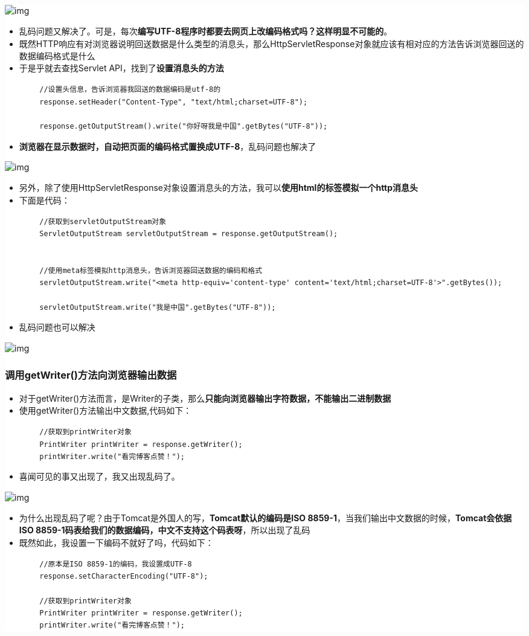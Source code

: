 ![img](https://mmbiz.qpic.cn/mmbiz_png/2BGWl1qPxib2JGfRrpyFnic9icXic42hqhGmY9LNRpAib07Kx1pyiaIfXeID30icKmOfSylKXkX9duQEibcibKmhyQd0kow/640?wx_fmt=png&tp=webp&wxfrom=5&wx_lazy=1&wx_co=1)

- 乱码问题又解决了。可是，每次**编写UTF-8程序时都要去网页上改编码格式吗？这样明显不可能的**。
- 既然HTTP响应有对浏览器说明回送数据是什么类型的消息头，那么HttpServletResponse对象就应该有相对应的方法告诉浏览器回送的数据编码格式是什么
- 于是乎就去查找Servlet API，找到了**设置消息头的方法**

```
        //设置头信息，告诉浏览器我回送的数据编码是utf-8的
        response.setHeader("Content-Type", "text/html;charset=UTF-8");

        response.getOutputStream().write("你好呀我是中国".getBytes("UTF-8"));
```

- **浏览器在显示数据时，自动把页面的编码格式置换成UTF-8**，乱码问题也解决了

![img](https://mmbiz.qpic.cn/mmbiz_png/2BGWl1qPxib2JGfRrpyFnic9icXic42hqhGm3xkL3PmPibYS1c9fLQgko52qsnsR5zVmv837WVA1NAKBdLkywNncncQ/640?wx_fmt=png&tp=webp&wxfrom=5&wx_lazy=1&wx_co=1)

- 另外，除了使用HttpServletResponse对象设置消息头的方法，我可以**使用html的标签模拟一个http消息头**
- 下面是代码：

```
        //获取到servletOutputStream对象
        ServletOutputStream servletOutputStream = response.getOutputStream();


        //使用meta标签模拟http消息头，告诉浏览器回送数据的编码和格式
        servletOutputStream.write("<meta http-equiv='content-type' content='text/html;charset=UTF-8'>".getBytes());

        servletOutputStream.write("我是中国".getBytes("UTF-8"));
```

- 乱码问题也可以解决

![img](https://mmbiz.qpic.cn/mmbiz_png/2BGWl1qPxib2JGfRrpyFnic9icXic42hqhGm6IEd0hUGKcIjfPdlAIkU6rnc4aSOkxvOL7ja46naKs2v3IwsVmTd6g/640?wx_fmt=png&tp=webp&wxfrom=5&wx_lazy=1&wx_co=1)

### 调用getWriter()方法向浏览器输出数据

- 对于getWriter()方法而言，是Writer的子类，那么**只能向浏览器输出字符数据，不能输出二进制数据**
- 使用getWriter()方法输出中文数据,代码如下：

```
        //获取到printWriter对象
        PrintWriter printWriter = response.getWriter();
        printWriter.write("看完博客点赞！");
```

- 喜闻可见的事又出现了，我又出现乱码了。

![img](https://mmbiz.qpic.cn/mmbiz_png/2BGWl1qPxib2JGfRrpyFnic9icXic42hqhGmy0Wh9pw3GzNswkmgtCysmjYx2aLaAaEzq3agqX6gvTRAeliaXDWulTg/640?wx_fmt=png&tp=webp&wxfrom=5&wx_lazy=1&wx_co=1)

- 为什么出现乱码了呢？由于Tomcat是外国人的写，**Tomcat默认的编码是ISO 8859-1**，当我们输出中文数据的时候，**Tomcat会依据ISO 8859-1码表给我们的数据编码，中文不支持这个码表呀**，所以出现了乱码
- 既然如此，我设置一下编码不就好了吗，代码如下：

```
        //原本是ISO 8859-1的编码，我设置成UTF-8
        response.setCharacterEncoding("UTF-8");

        //获取到printWriter对象
        PrintWriter printWriter = response.getWriter();
        printWriter.write("看完博客点赞！");
```
